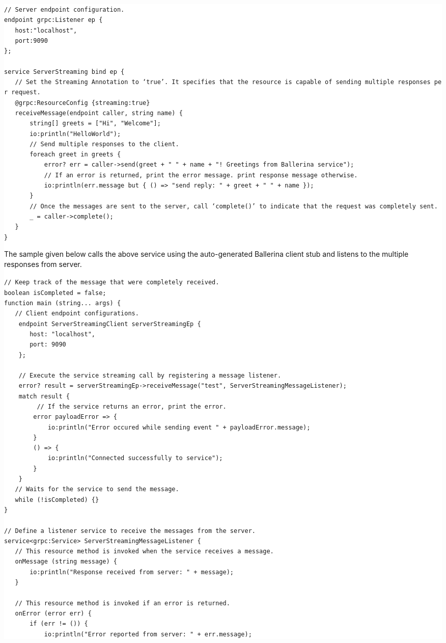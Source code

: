 ```ballerina
// Server endpoint configuration.
endpoint grpc:Listener ep {
   host:"localhost",
   port:9090
};

service ServerStreaming bind ep {
   // Set the Streaming Annotation to ‘true’. It specifies that the resource is capable of sending multiple responses per request.
   @grpc:ResourceConfig {streaming:true}
   receiveMessage(endpoint caller, string name) {
       string[] greets = ["Hi", "Welcome"];
       io:println("HelloWorld");
       // Send multiple responses to the client.
       foreach greet in greets {
           error? err = caller->send(greet + " " + name + "! Greetings from Ballerina service");
           // If an error is returned, print the error message. print response message otherwise.
           io:println(err.message but { () => "send reply: " + greet + " " + name });
       }
       // Once the messages are sent to the server, call ‘complete()’ to indicate that the request was completely sent.
       _ = caller->complete();
   }
}
```
The sample given below calls the above service using the auto-generated Ballerina client stub and listens to the multiple responses from server.

```ballerina
// Keep track of the message that were completely received.
boolean isCompleted = false;
function main (string... args) {
   // Client endpoint configurations.
    endpoint ServerStreamingClient serverStreamingEp {
       host: "localhost",
       port: 9090
    };

    // Execute the service streaming call by registering a message listener.
    error? result = serverStreamingEp->receiveMessage("test", ServerStreamingMessageListener);
    match result {
         // If the service returns an error, print the error.
        error payloadError => {
            io:println("Error occured while sending event " + payloadError.message);
        }
        () => {
            io:println("Connected successfully to service");
        }
    }
   // Waits for the service to send the message.
   while (!isCompleted) {}
}

// Define a listener service to receive the messages from the server.
service<grpc:Service> ServerStreamingMessageListener {
   // This resource method is invoked when the service receives a message.
   onMessage (string message) {
       io:println("Response received from server: " + message);
   }
   
   // This resource method is invoked if an error is returned.
   onError (error err) {
       if (err != ()) {
           io:println("Error reported from server: " + err.message);
```